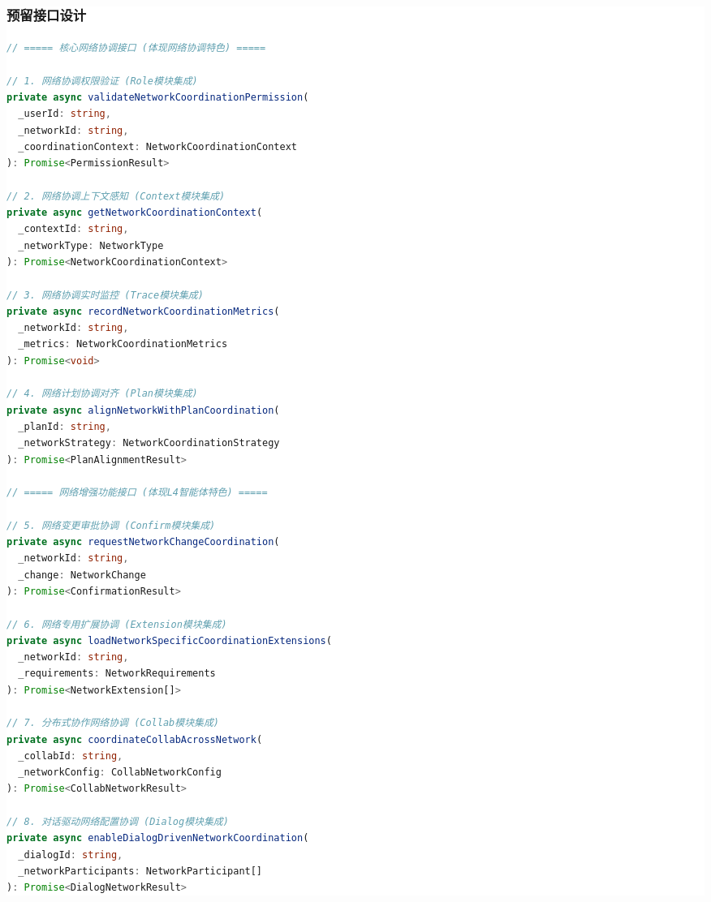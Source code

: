### **预留接口设计**
```typescript
// ===== 核心网络协调接口 (体现网络协调特色) =====

// 1. 网络协调权限验证 (Role模块集成)
private async validateNetworkCoordinationPermission(
  _userId: string, 
  _networkId: string, 
  _coordinationContext: NetworkCoordinationContext
): Promise<PermissionResult>

// 2. 网络协调上下文感知 (Context模块集成)
private async getNetworkCoordinationContext(
  _contextId: string, 
  _networkType: NetworkType
): Promise<NetworkCoordinationContext>

// 3. 网络协调实时监控 (Trace模块集成)
private async recordNetworkCoordinationMetrics(
  _networkId: string, 
  _metrics: NetworkCoordinationMetrics
): Promise<void>

// 4. 网络计划协调对齐 (Plan模块集成)
private async alignNetworkWithPlanCoordination(
  _planId: string, 
  _networkStrategy: NetworkCoordinationStrategy
): Promise<PlanAlignmentResult>

// ===== 网络增强功能接口 (体现L4智能体特色) =====

// 5. 网络变更审批协调 (Confirm模块集成)
private async requestNetworkChangeCoordination(
  _networkId: string, 
  _change: NetworkChange
): Promise<ConfirmationResult>

// 6. 网络专用扩展协调 (Extension模块集成)
private async loadNetworkSpecificCoordinationExtensions(
  _networkId: string, 
  _requirements: NetworkRequirements
): Promise<NetworkExtension[]>

// 7. 分布式协作网络协调 (Collab模块集成)
private async coordinateCollabAcrossNetwork(
  _collabId: string, 
  _networkConfig: CollabNetworkConfig
): Promise<CollabNetworkResult>

// 8. 对话驱动网络配置协调 (Dialog模块集成)
private async enableDialogDrivenNetworkCoordination(
  _dialogId: string, 
  _networkParticipants: NetworkParticipant[]
): Promise<DialogNetworkResult>
```
